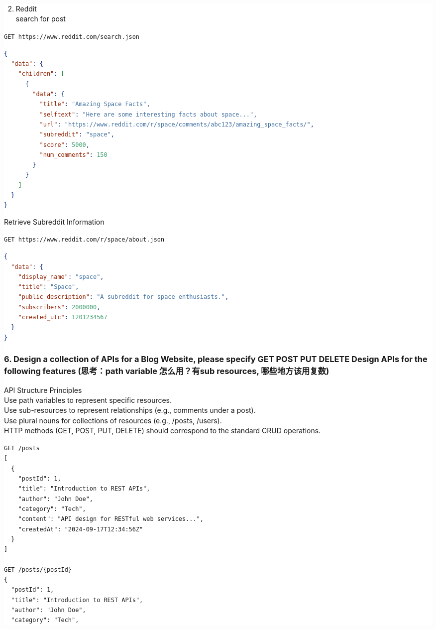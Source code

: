 2. Reddit  
search for post 
```http request
GET https://www.reddit.com/search.json
```  
```json
{
  "data": {
    "children": [
      {
        "data": {
          "title": "Amazing Space Facts",
          "selftext": "Here are some interesting facts about space...",
          "url": "https://www.reddit.com/r/space/comments/abc123/amazing_space_facts/",
          "subreddit": "space",
          "score": 5000,
          "num_comments": 150
        }
      }
    ]
  }
}
```
Retrieve Subreddit Information
```http request
GET https://www.reddit.com/r/space/about.json
```
```json
{
  "data": {
    "display_name": "space",
    "title": "Space",
    "public_description": "A subreddit for space enthusiasts.",
    "subscribers": 2000000,
    "created_utc": 1201234567
  }
}
```
### 6. Design a collection of APIs for a Blog Website, please specify GET POST PUT DELETE Design APIs for the following features (思考：path variable 怎么⽤？有sub resources, 哪些地⽅该⽤复数)
API Structure Principles  
Use path variables to represent specific resources.  
Use sub-resources to represent relationships (e.g., comments under a post).  
Use plural nouns for collections of resources (e.g., /posts, /users).  
HTTP methods (GET, POST, PUT, DELETE) should correspond to the standard CRUD operations.  
```
GET /posts
[
  {
    "postId": 1,
    "title": "Introduction to REST APIs",
    "author": "John Doe",
    "category": "Tech",
    "content": "API design for RESTful web services...",
    "createdAt": "2024-09-17T12:34:56Z"
  }
]

GET /posts/{postId}
{
  "postId": 1,
  "title": "Introduction to REST APIs",
  "author": "John Doe",
  "category": "Tech",
```